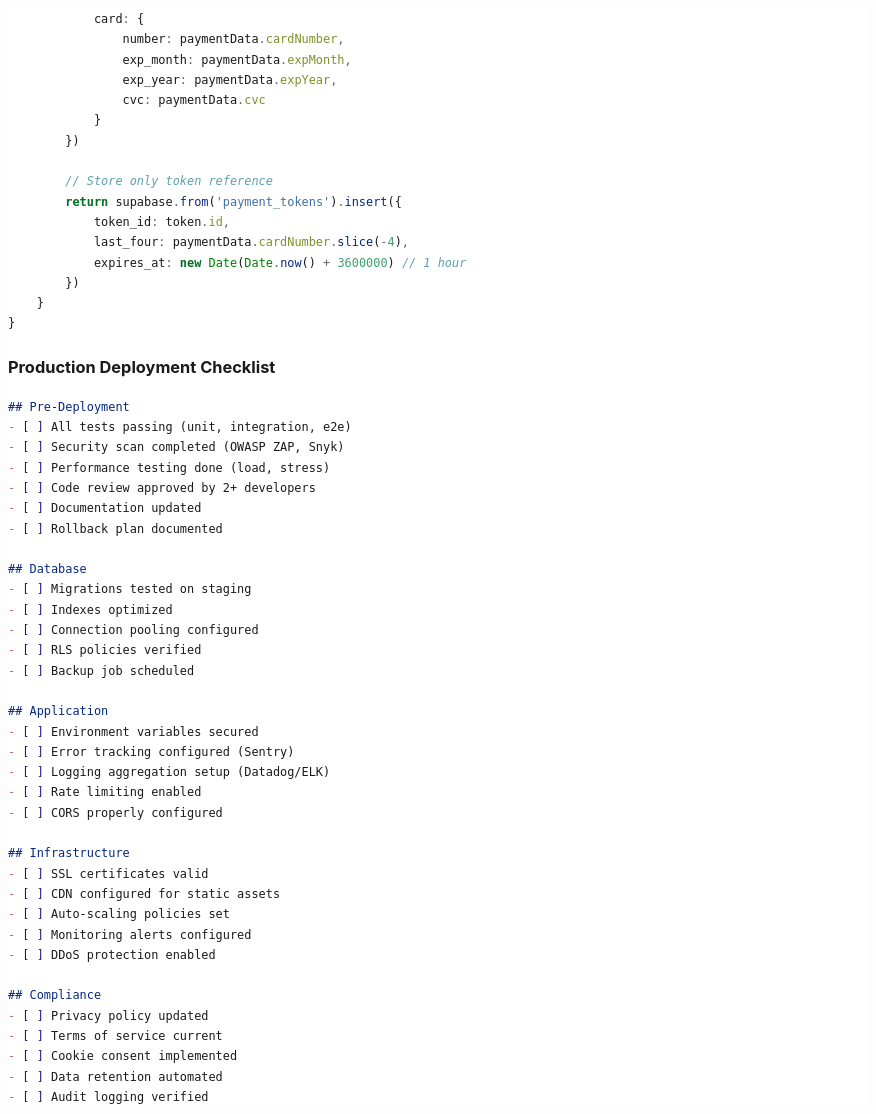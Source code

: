 ```typescript
            card: {
                number: paymentData.cardNumber,
                exp_month: paymentData.expMonth,
                exp_year: paymentData.expYear,
                cvc: paymentData.cvc
            }
        })

        // Store only token reference
        return supabase.from('payment_tokens').insert({
            token_id: token.id,
            last_four: paymentData.cardNumber.slice(-4),
            expires_at: new Date(Date.now() + 3600000) // 1 hour
        })
    }
}
```

### Production Deployment Checklist
```markdown
## Pre-Deployment
- [ ] All tests passing (unit, integration, e2e)
- [ ] Security scan completed (OWASP ZAP, Snyk)
- [ ] Performance testing done (load, stress)
- [ ] Code review approved by 2+ developers
- [ ] Documentation updated
- [ ] Rollback plan documented

## Database
- [ ] Migrations tested on staging
- [ ] Indexes optimized
- [ ] Connection pooling configured
- [ ] RLS policies verified
- [ ] Backup job scheduled

## Application
- [ ] Environment variables secured
- [ ] Error tracking configured (Sentry)
- [ ] Logging aggregation setup (Datadog/ELK)
- [ ] Rate limiting enabled
- [ ] CORS properly configured

## Infrastructure
- [ ] SSL certificates valid
- [ ] CDN configured for static assets
- [ ] Auto-scaling policies set
- [ ] Monitoring alerts configured
- [ ] DDoS protection enabled

## Compliance
- [ ] Privacy policy updated
- [ ] Terms of service current
- [ ] Cookie consent implemented
- [ ] Data retention automated
- [ ] Audit logging verified
```
